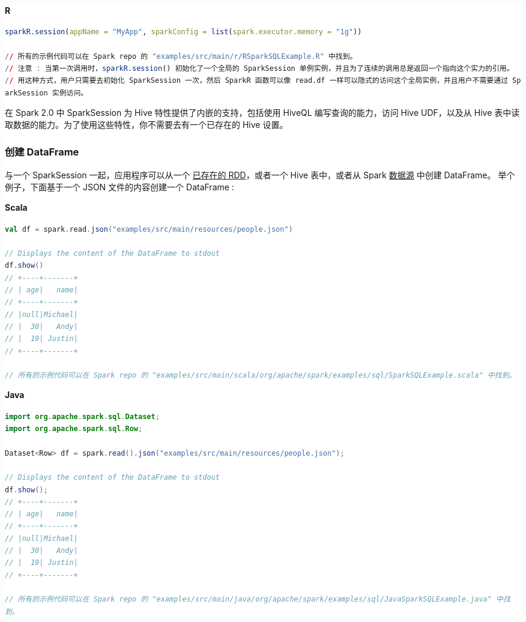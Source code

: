 **R**

```r
sparkR.session(appName = "MyApp", sparkConfig = list(spark.executor.memory = "1g"))

// 所有的示例代码可以在 Spark repo 的 "examples/src/main/r/RSparkSQLExample.R" 中找到。
// 注意 : 当第一次调用时，sparkR.session() 初始化了一个全局的 SparkSession 单例实例，并且为了连续的调用总是返回一个指向这个实力的引用。
// 用这种方式，用户只需要去初始化 SparkSession 一次，然后 SparkR 函数可以像 read.df 一样可以隐式的访问这个全局实例，并且用户不需要通过 SparkSession 实例访问。
```

在 Spark 2.0 中 SparkSession 为 Hive 特性提供了内嵌的支持，包括使用 HiveQL 编写查询的能力，访问 Hive UDF，以及从 Hive 表中读取数据的能力。为了使用这些特性，你不需要去有一个已存在的 Hive 设置。

### 创建 DataFrame

与一个 SparkSession 一起，应用程序可以从一个 [已存在的 RDD](/2016/12/24/spark-sql-programming-guide/#rdd- "/2016/12/24/spark-sql-programming-guide/#rdd-")，或者一个 Hive 表中，或者从 Spark [数据源](/2016/12/24/spark-sql-programming-guide/#section "/2016/12/24/spark-sql-programming-guide/#section") 中创建 DataFrame。
举个例子，下面基于一个 JSON 文件的内容创建一个 DataFrame :

**Scala**

```scala
val df = spark.read.json("examples/src/main/resources/people.json")

// Displays the content of the DataFrame to stdout
df.show()
// +----+-------+
// | age|   name|
// +----+-------+
// |null|Michael|
// |  30|   Andy|
// |  19| Justin|
// +----+-------+

// 所有的示例代码可以在 Spark repo 的 "examples/src/main/scala/org/apache/spark/examples/sql/SparkSQLExample.scala" 中找到。
```

**Java**

```java
import org.apache.spark.sql.Dataset;
import org.apache.spark.sql.Row;

Dataset<Row> df = spark.read().json("examples/src/main/resources/people.json");

// Displays the content of the DataFrame to stdout
df.show();
// +----+-------+
// | age|   name|
// +----+-------+
// |null|Michael|
// |  30|   Andy|
// |  19| Justin|
// +----+-------+

// 所有的示例代码可以在 Spark repo 的 "examples/src/main/java/org/apache/spark/examples/sql/JavaSparkSQLExample.java" 中找到。
```
